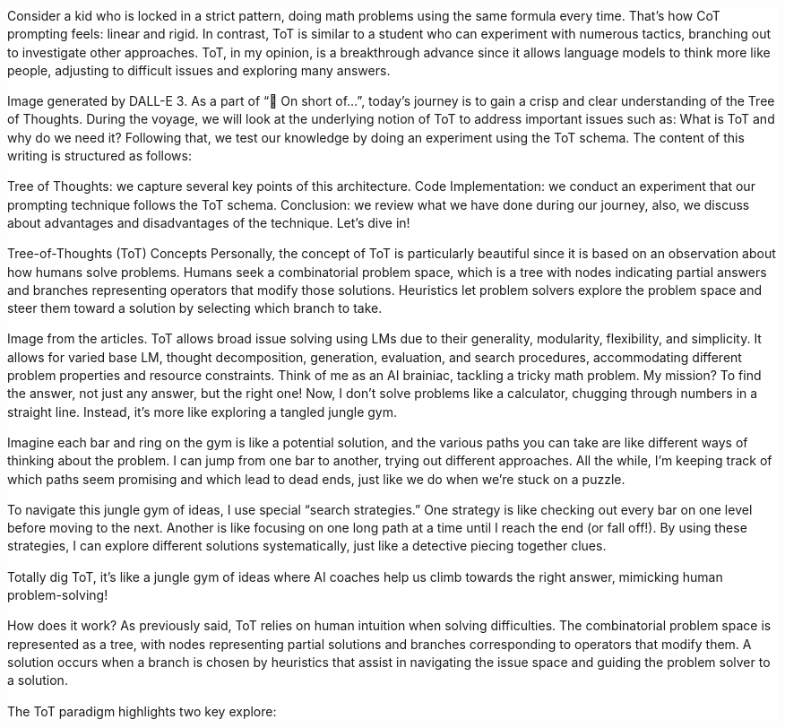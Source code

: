 Consider a kid who is locked in a strict pattern, doing math problems using the same formula every time. That’s how CoT prompting feels: linear and rigid. In contrast, ToT is similar to a student who can experiment with numerous tactics, branching out to investigate other approaches. ToT, in my opinion, is a breakthrough advance since it allows language models to think more like people, adjusting to difficult issues and exploring many answers.


Image generated by DALL-E 3.
As a part of “📜 On short of…”, today’s journey is to gain a crisp and clear understanding of the Tree of Thoughts. During the voyage, we will look at the underlying notion of ToT to address important issues such as: What is ToT and why do we need it? Following that, we test our knowledge by doing an experiment using the ToT schema. The content of this writing is structured as follows:

Tree of Thoughts: we capture several key points of this architecture.
Code Implementation: we conduct an experiment that our prompting technique follows the ToT schema.
Conclusion: we review what we have done during our journey, also, we discuss about advantages and disadvantages of the technique.
Let’s dive in!

Tree-of-Thoughts (ToT)
Concepts
Personally, the concept of ToT is particularly beautiful since it is based on an observation about how humans solve problems. Humans seek a combinatorial problem space, which is a tree with nodes indicating partial answers and branches representing operators that modify those solutions. Heuristics let problem solvers explore the problem space and steer them toward a solution by selecting which branch to take.


Image from the articles. ToT allows broad issue solving using LMs due to their generality, modularity, flexibility, and simplicity. It allows for varied base LM, thought decomposition, generation, evaluation, and search procedures, accommodating different problem properties and resource constraints.
Think of me as an AI brainiac, tackling a tricky math problem. My mission? To find the answer, not just any answer, but the right one! Now, I don’t solve problems like a calculator, chugging through numbers in a straight line. Instead, it’s more like exploring a tangled jungle gym.

Imagine each bar and ring on the gym is like a potential solution, and the various paths you can take are like different ways of thinking about the problem. I can jump from one bar to another, trying out different approaches. All the while, I’m keeping track of which paths seem promising and which lead to dead ends, just like we do when we’re stuck on a puzzle.

To navigate this jungle gym of ideas, I use special “search strategies.” One strategy is like checking out every bar on one level before moving to the next. Another is like focusing on one long path at a time until I reach the end (or fall off!). By using these strategies, I can explore different solutions systematically, just like a detective piecing together clues.

Totally dig ToT, it’s like a jungle gym of ideas where AI coaches help us climb towards the right answer, mimicking human problem-solving!

How does it work?
As previously said, ToT relies on human intuition when solving difficulties. The combinatorial problem space is represented as a tree, with nodes representing partial solutions and branches corresponding to operators that modify them. A solution occurs when a branch is chosen by heuristics that assist in navigating the issue space and guiding the problem solver to a solution.

The ToT paradigm highlights two key explore:
